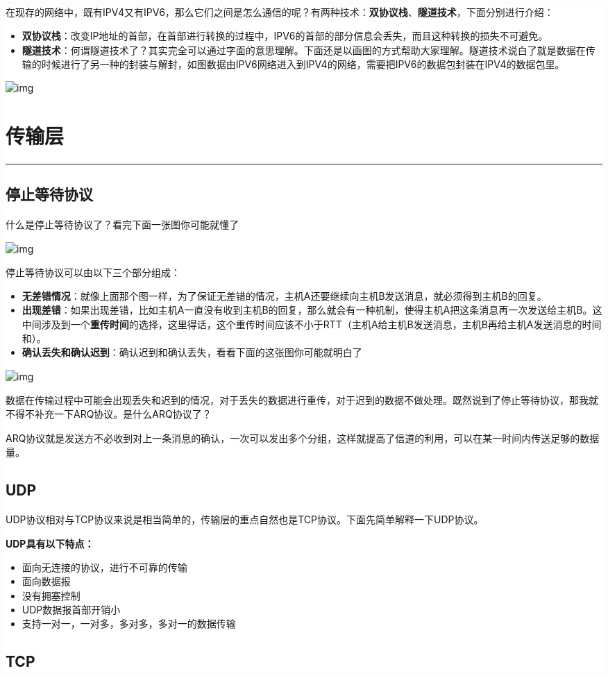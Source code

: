 在现存的网络中，既有IPV4又有IPV6，那么它们之间是怎么通信的呢？有两种技术：**双协议栈**、**隧道技术**，下面分别进行介绍：

- **双协议栈**：改变IP地址的首部，在首部进行转换的过程中，IPV6的首部的部分信息会丢失，而且这种转换的损失不可避免。
- **隧道技术**：何谓隧道技术了？其实完全可以通过字面的意思理解。下面还是以画图的方式帮助大家理解。隧道技术说白了就是数据在传输的时候进行了另一种的封装与解封，如图数据由IPV6网络进入到IPV4的网络，需要把IPV6的数据包封装在IPV4的数据包里。



![img](assets/README/172dfeaca8938c93)





# 传输层

------

## 停止等待协议

什么是停止等待协议了？看完下面一张图你可能就懂了



![img](assets/README/172e1d974902817d)



停止等待协议可以由以下三个部分组成：

- **无差错情况**：就像上面那个图一样，为了保证无差错的情况，主机A还要继续向主机B发送消息，就必须得到主机B的回复。
- **出现差错**：如果出现差错，比如主机A一直没有收到主机B的回复，那么就会有一种机制，使得主机A把这条消息再一次发送给主机B。这中间涉及到一个**重传时间**的选择，这里得话，这个重传时间应该不小于RTT（主机A给主机B发送消息，主机B再给主机A发送消息的时间和）。
- **确认丢失和确认迟到**：确认迟到和确认丢失，看看下面的这张图你可能就明白了



![img](assets/README/172e1f4ec60d0f35)



数据在传输过程中可能会出现丢失和迟到的情况，对于丢失的数据进行重传，对于迟到的数据不做处理。既然说到了停止等待协议，那我就不得不补充一下ARQ协议。是什么ARQ协议了？

ARQ协议就是发送方不必收到对上一条消息的确认，一次可以发出多个分组，这样就提高了信道的利用，可以在某一时间内传送足够的数据量。

## UDP

UDP协议相对与TCP协议来说是相当简单的，传输层的重点自然也是TCP协议。下面先简单解释一下UDP协议。

**UDP具有以下特点：**

- 面向无连接的协议，进行不可靠的传输
- 面向数据报
- 没有拥塞控制
- UDP数据报首部开销小
- 支持一对一，一对多，多对多，多对一的数据传输

## TCP
